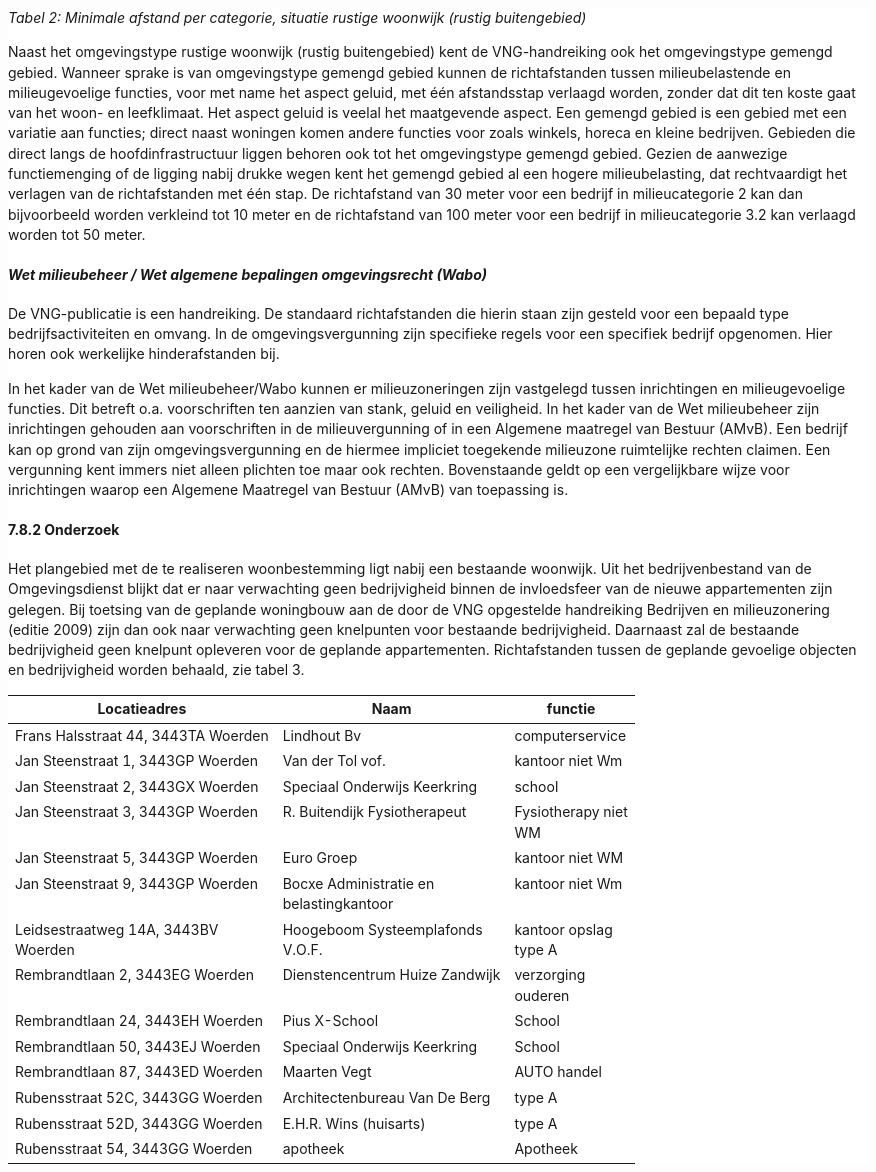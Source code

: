 *Tabel 2: Minimale afstand per categorie, situatie rustige woonwijk (rustig buitengebied)*

Naast het omgevingstype rustige woonwijk (rustig buitengebied) kent de VNG-handreiking ook het omgevingstype gemengd gebied. Wanneer sprake is van omgevingstype gemengd gebied kunnen de richtafstanden tussen milieubelastende en milieugevoelige functies, voor met name het aspect geluid, met één afstandsstap verlaagd worden, zonder dat dit ten koste gaat van het woon- en leefklimaat. Het aspect geluid is veelal het maatgevende aspect. Een gemengd gebied is een gebied met een variatie aan functies; direct naast woningen komen andere functies voor zoals winkels, horeca en kleine bedrijven. Gebieden die direct langs de hoofdinfrastructuur liggen behoren ook tot het omgevingstype gemengd gebied. Gezien de aanwezige functiemenging of de ligging nabij drukke wegen kent het gemengd gebied al een hogere milieubelasting, dat rechtvaardigt het verlagen van de richtafstanden met één stap. De richtafstand van 30 meter voor een bedrijf in milieucategorie 2 kan dan bijvoorbeeld worden verkleind tot 10 meter en de richtafstand van 100 meter voor een bedrijf in milieucategorie 3.2 kan verlaagd worden tot 50 meter.

#### *Wet milieubeheer / Wet algemene bepalingen omgevingsrecht (Wabo)*

De VNG-publicatie is een handreiking. De standaard richtafstanden die hierin staan zijn gesteld voor een bepaald type bedrijfsactiviteiten en omvang. In de omgevingsvergunning zijn specifieke regels voor een specifiek bedrijf opgenomen. Hier horen ook werkelijke hinderafstanden bij.

In het kader van de Wet milieubeheer/Wabo kunnen er milieuzoneringen zijn vastgelegd tussen inrichtingen en milieugevoelige functies. Dit betreft o.a. voorschriften ten aanzien van stank, geluid en veiligheid. In het kader van de Wet milieubeheer zijn inrichtingen gehouden aan voorschriften in de milieuvergunning of in een Algemene maatregel van Bestuur (AMvB). Een bedrijf kan op grond van zijn omgevingsvergunning en de hiermee impliciet toegekende milieuzone ruimtelijke rechten claimen. Een vergunning kent immers niet alleen plichten toe maar ook rechten. Bovenstaande geldt op een vergelijkbare wijze voor inrichtingen waarop een Algemene Maatregel van Bestuur (AMvB) van toepassing is.

#### **7.8.2 Onderzoek**

Het plangebied met de te realiseren woonbestemming ligt nabij een bestaande woonwijk. Uit het bedrijvenbestand van de Omgevingsdienst blijkt dat er naar verwachting geen bedrijvigheid binnen de invloedsfeer van de nieuwe appartementen zijn gelegen. Bij toetsing van de geplande woningbouw aan de door de VNG opgestelde handreiking Bedrijven en milieuzonering (editie 2009) zijn dan ook naar verwachting geen knelpunten voor bestaande bedrijvigheid. Daarnaast zal de bestaande bedrijvigheid geen knelpunt opleveren voor de geplande appartementen. Richtafstanden tussen de geplande gevoelige objecten en bedrijvigheid worden behaald, zie tabel 3.

| Locatieadres                           | Naam                                       | functie                  |
|----------------------------------------|--------------------------------------------|--------------------------|
| Frans Halsstraat 44, 3443TA Woerden    | Lindhout Bv                                | computerservice          |
| Jan Steenstraat 1, 3443GP Woerden      | Van der Tol vof.                           | kantoor niet Wm          |
| Jan Steenstraat 2, 3443GX Woerden      | Speciaal Onderwijs Keerkring               | school                   |
| Jan Steenstraat 3, 3443GP Woerden      | R. Buitendijk Fysiotherapeut               | Fysiotherapy niet<br>WM  |
| Jan Steenstraat 5, 3443GP Woerden      | Euro Groep                                 | kantoor niet WM          |
| Jan Steenstraat 9, 3443GP Woerden      | Bocxe Administratie en<br>belastingkantoor | kantoor niet Wm          |
| Leidsestraatweg 14A, 3443BV<br>Woerden | Hoogeboom Systeemplafonds<br>V.O.F.        | kantoor opslag<br>type A |
| Rembrandtlaan 2, 3443EG Woerden        | Dienstencentrum Huize Zandwijk             | verzorging<br>ouderen    |
| Rembrandtlaan 24, 3443EH Woerden       | Pius X-School                              | School                   |
| Rembrandtlaan 50, 3443EJ Woerden       | Speciaal Onderwijs Keerkring               | School                   |
| Rembrandtlaan 87, 3443ED Woerden       | Maarten Vegt                               | AUTO handel              |
| Rubensstraat 52C, 3443GG Woerden       | Architectenbureau Van De Berg              | type A                   |
| Rubensstraat 52D, 3443GG Woerden       | E.H.R. Wins (huisarts)                     | type A                   |
| Rubensstraat 54, 3443GG Woerden        | apotheek                                   | Apotheek                 |
